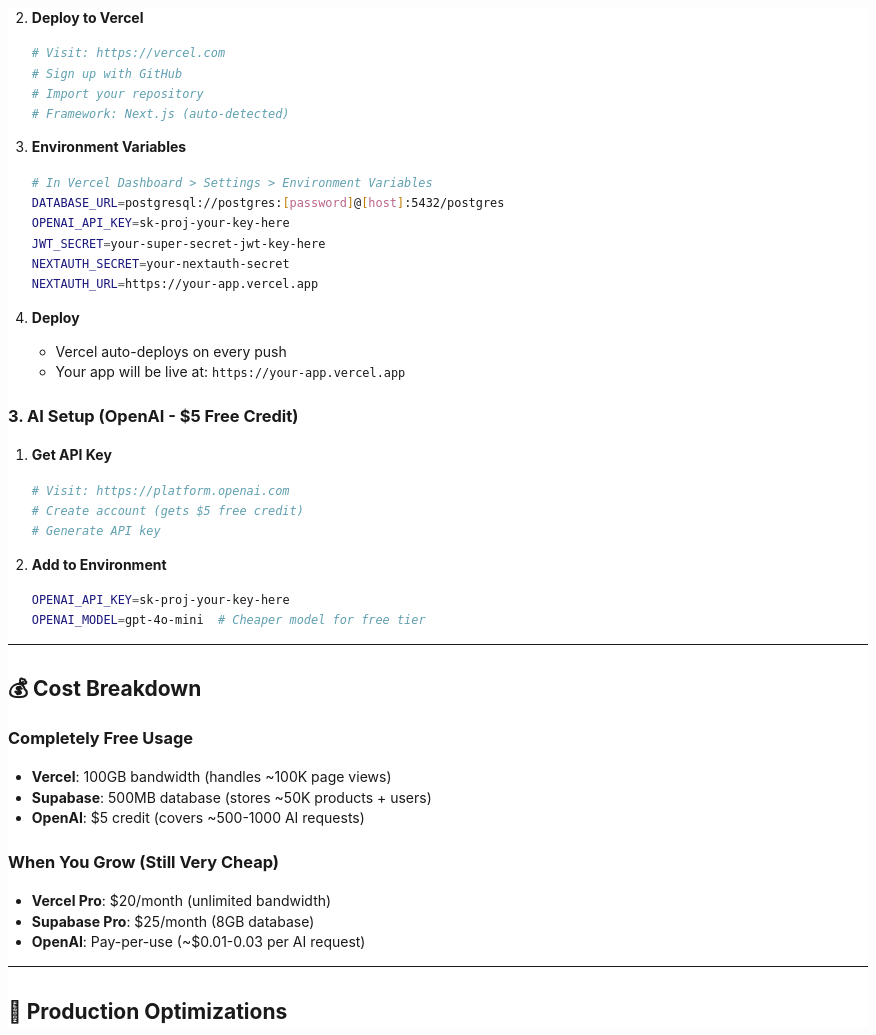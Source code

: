 2. **Deploy to Vercel**
   ```bash
   # Visit: https://vercel.com
   # Sign up with GitHub
   # Import your repository
   # Framework: Next.js (auto-detected)
   ```

3. **Environment Variables**
   ```bash
   # In Vercel Dashboard > Settings > Environment Variables
   DATABASE_URL=postgresql://postgres:[password]@[host]:5432/postgres
   OPENAI_API_KEY=sk-proj-your-key-here
   JWT_SECRET=your-super-secret-jwt-key-here
   NEXTAUTH_SECRET=your-nextauth-secret
   NEXTAUTH_URL=https://your-app.vercel.app
   ```

4. **Deploy**
   - Vercel auto-deploys on every push
   - Your app will be live at: `https://your-app.vercel.app`

### **3. AI Setup (OpenAI - $5 Free Credit)**

1. **Get API Key**
   ```bash
   # Visit: https://platform.openai.com
   # Create account (gets $5 free credit)
   # Generate API key
   ```

2. **Add to Environment**
   ```bash
   OPENAI_API_KEY=sk-proj-your-key-here
   OPENAI_MODEL=gpt-4o-mini  # Cheaper model for free tier
   ```

---

## 💰 **Cost Breakdown**

### **Completely Free Usage**
- **Vercel**: 100GB bandwidth (handles ~100K page views)
- **Supabase**: 500MB database (stores ~50K products + users)
- **OpenAI**: $5 credit (covers ~500-1000 AI requests)

### **When You Grow (Still Very Cheap)**
- **Vercel Pro**: $20/month (unlimited bandwidth)
- **Supabase Pro**: $25/month (8GB database)
- **OpenAI**: Pay-per-use (~$0.01-0.03 per AI request)

---

## 🔧 **Production Optimizations**
